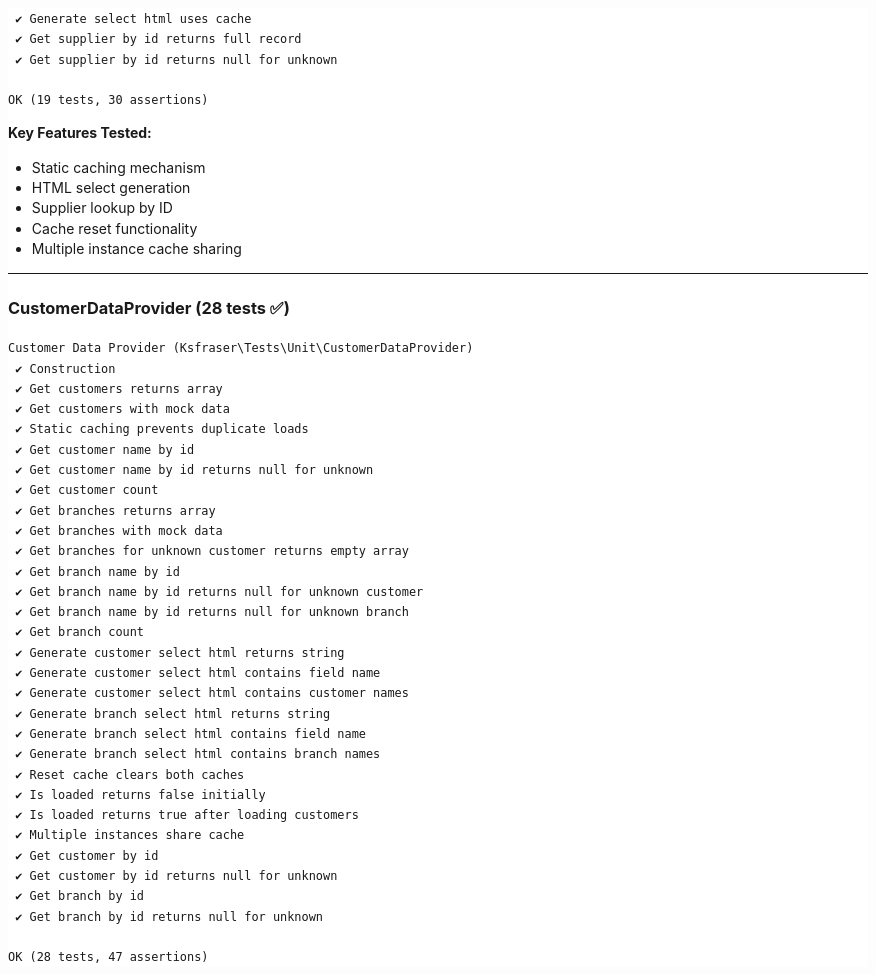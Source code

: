 ```
 ✔ Generate select html uses cache
 ✔ Get supplier by id returns full record
 ✔ Get supplier by id returns null for unknown

OK (19 tests, 30 assertions)
```

**Key Features Tested:**
- Static caching mechanism
- HTML select generation
- Supplier lookup by ID
- Cache reset functionality
- Multiple instance cache sharing

---

### CustomerDataProvider (28 tests ✅)

```
Customer Data Provider (Ksfraser\Tests\Unit\CustomerDataProvider)
 ✔ Construction
 ✔ Get customers returns array
 ✔ Get customers with mock data
 ✔ Static caching prevents duplicate loads
 ✔ Get customer name by id
 ✔ Get customer name by id returns null for unknown
 ✔ Get customer count
 ✔ Get branches returns array
 ✔ Get branches with mock data
 ✔ Get branches for unknown customer returns empty array
 ✔ Get branch name by id
 ✔ Get branch name by id returns null for unknown customer
 ✔ Get branch name by id returns null for unknown branch
 ✔ Get branch count
 ✔ Generate customer select html returns string
 ✔ Generate customer select html contains field name
 ✔ Generate customer select html contains customer names
 ✔ Generate branch select html returns string
 ✔ Generate branch select html contains field name
 ✔ Generate branch select html contains branch names
 ✔ Reset cache clears both caches
 ✔ Is loaded returns false initially
 ✔ Is loaded returns true after loading customers
 ✔ Multiple instances share cache
 ✔ Get customer by id
 ✔ Get customer by id returns null for unknown
 ✔ Get branch by id
 ✔ Get branch by id returns null for unknown

OK (28 tests, 47 assertions)
```
